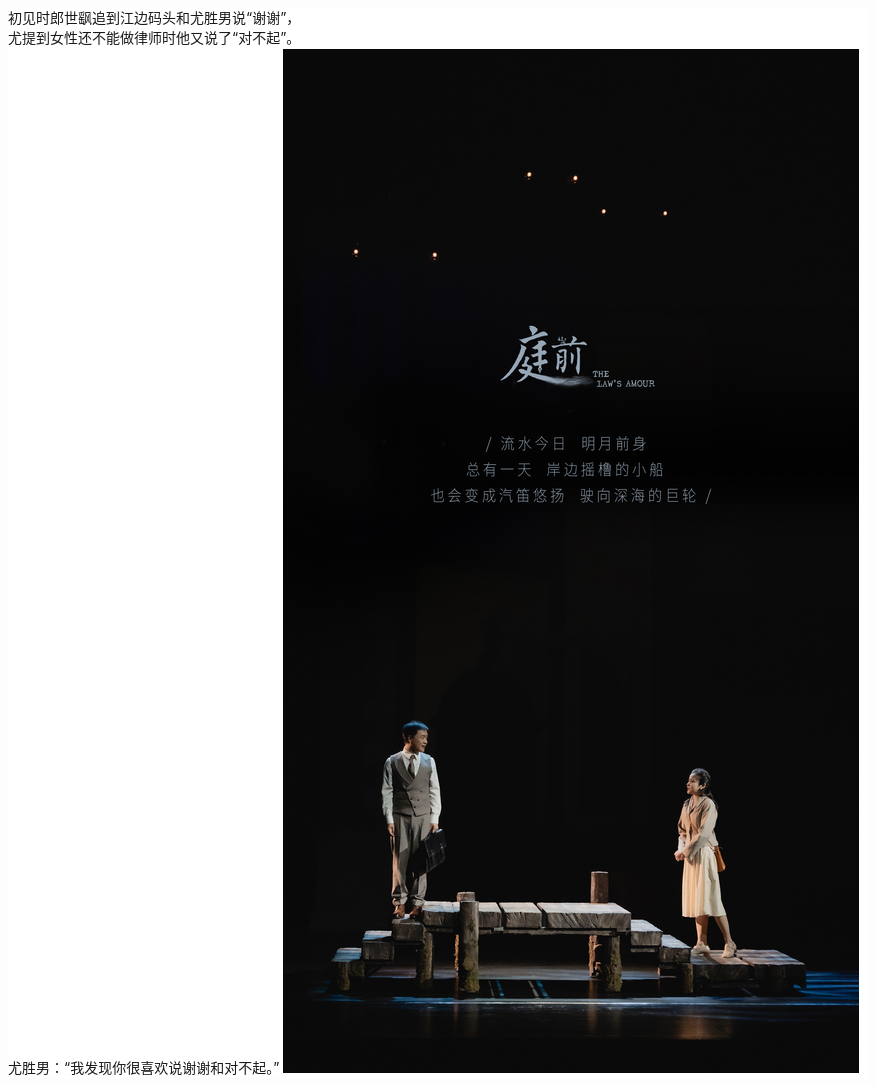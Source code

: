 初见时郎世飖追到江边码头和尤胜男说“谢谢”，  
尤提到女性还不能做律师时他又说了“对不起”。  
尤胜男：“我发现你很喜欢说谢谢和对不起。”
![](/img/55025d3958801a4900010b397eb8c13d.JPG)
